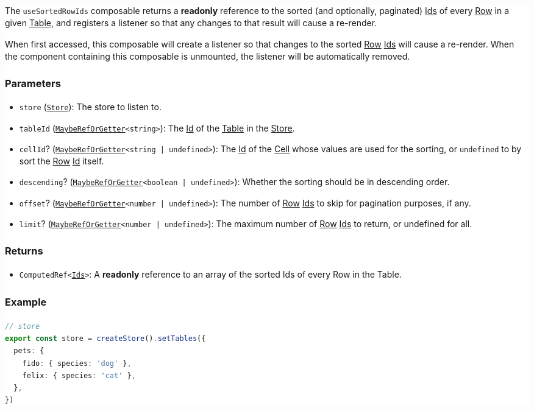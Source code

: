 The `useSortedRowIds` composable returns a **readonly** reference to the sorted (and optionally, paginated) [Ids](https://tinybase.org/api/common/type-aliases/identity/ids/) of every [Row](https://tinybase.org/api/store/type-aliases/store/row/) in a given [Table](https://tinybase.org/api/store/type-aliases/store/table/), and registers a listener so that any changes to that result will cause a re-render.

When first accessed, this composable will create a listener so that changes to the sorted [Row](https://tinybase.org/api/store/type-aliases/store/row/) [Ids](https://tinybase.org/api/common/type-aliases/identity/ids/) will cause a re-render. When the component containing this composable is unmounted, the listener will be automatically removed.

### Parameters

<div class="hide-default-store">

- `store` ([`Store`](https://tinybase.org/api/store/interfaces/store/store/)): The store to listen to.

</div>

- `tableId` ([`MaybeRefOrGetter`](https://vuejs.org/api/utility-types.html#maybereforgetter)`<string>`): The [Id](https://tinybase.org/api/common/type-aliases/identity/id/) of the [Table](https://tinybase.org/api/store/type-aliases/store/table/) in the [Store](https://tinybase.org/api/store/interfaces/store/store/).

- `cellId`<span class="blue">?</span> ([`MaybeRefOrGetter`](https://vuejs.org/api/utility-types.html#maybereforgetter)`<string | undefined>`): The [Id](https://tinybase.org/api/common/type-aliases/identity/id/) of the [Cell](https://tinybase.org/api/store/type-aliases/store/cell/) whose values are used for the sorting, or `undefined` to by sort the [Row](https://tinybase.org/api/store/type-aliases/store/row/) [Id](https://tinybase.org/api/common/type-aliases/identity/id/) itself.

- `descending`<span class="blue">?</span> ([`MaybeRefOrGetter`](https://vuejs.org/api/utility-types.html#maybereforgetter)`<boolean | undefined>`): Whether the sorting should be in descending order.

- `offset`<span class="blue">?</span> ([`MaybeRefOrGetter`](https://vuejs.org/api/utility-types.html#maybereforgetter)`<number | undefined>`): The number of [Row](https://tinybase.org/api/store/type-aliases/store/row/) [Ids](https://tinybase.org/api/common/type-aliases/identity/ids/) to skip for pagination purposes, if any.

- `limit`<span class="blue">?</span> ([`MaybeRefOrGetter`](https://vuejs.org/api/utility-types.html#maybereforgetter)`<number | undefined>`): The maximum number of [Row](https://tinybase.org/api/store/type-aliases/store/row/) [Ids](https://tinybase.org/api/common/type-aliases/identity/ids/) to return, or undefined for all.

### Returns

- `ComputedRef<`[`Ids`](https://tinybase.org/api/common/type-aliases/identity/ids/)`>`: A **readonly** reference to an array of the sorted Ids of every Row in the Table.

### Example

```ts
// store
export const store = createStore().setTables({
  pets: {
    fido: { species: 'dog' },
    felix: { species: 'cat' },
  },
})
```
